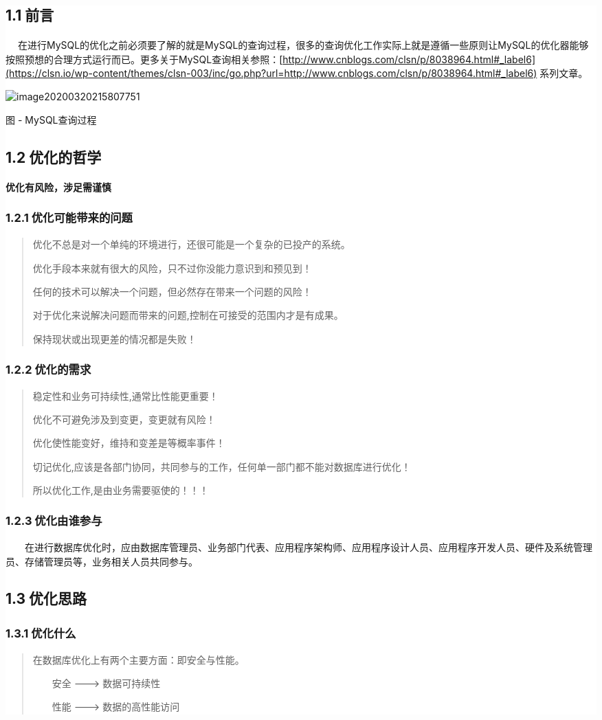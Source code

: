 ## 1.1 前言

  　 在进行MySQL的优化之前必须要了解的就是MySQL的查询过程，很多的查询优化工作实际上就是遵循一些原则让MySQL的优化器能够按照预想的合理方式运行而已。更多关于MySQL查询相关参照：[http://www.cnblogs.com/clsn/p/8038964.html#_label6](https://clsn.io/wp-content/themes/clsn-003/inc/go.php?url=http://www.cnblogs.com/clsn/p/8038964.html#_label6) 系列文章。

![image20200320215807751](https://gitee.com/zefanzhang/cloudimg/raw/master/img/20200320224911.png)

图 - MySQL查询过程

## 1.2 优化的哲学

**优化有风险，涉足需谨慎**

### 1.2.1 优化可能带来的问题

> 优化不总是对一个单纯的环境进行，还很可能是一个复杂的已投产的系统。
>
> 优化手段本来就有很大的风险，只不过你没能力意识到和预见到！
>
> 任何的技术可以解决一个问题，但必然存在带来一个问题的风险！
>
> 对于优化来说解决问题而带来的问题,控制在可接受的范围内才是有成果。
>
> 保持现状或出现更差的情况都是失败！

### 1.2.2 优化的需求

> 稳定性和业务可持续性,通常比性能更重要！
>
> 优化不可避免涉及到变更，变更就有风险！
>
> 优化使性能变好，维持和变差是等概率事件！
>
> 切记优化,应该是各部门协同，共同参与的工作，任何单一部门都不能对数据库进行优化！
>
> 所以优化工作,是由业务需要驱使的！！！

### 1.2.3 优化由谁参与

　　在进行数据库优化时，应由数据库管理员、业务部门代表、应用程序架构师、应用程序设计人员、应用程序开发人员、硬件及系统管理员、存储管理员等，业务相关人员共同参与。 

## 1.3 优化思路

### 1.3.1 优化什么

> 在数据库优化上有两个主要方面：即安全与性能。
>
> 　　安全 ---> 数据可持续性
>
> 　　性能 ---> 数据的高性能访问
